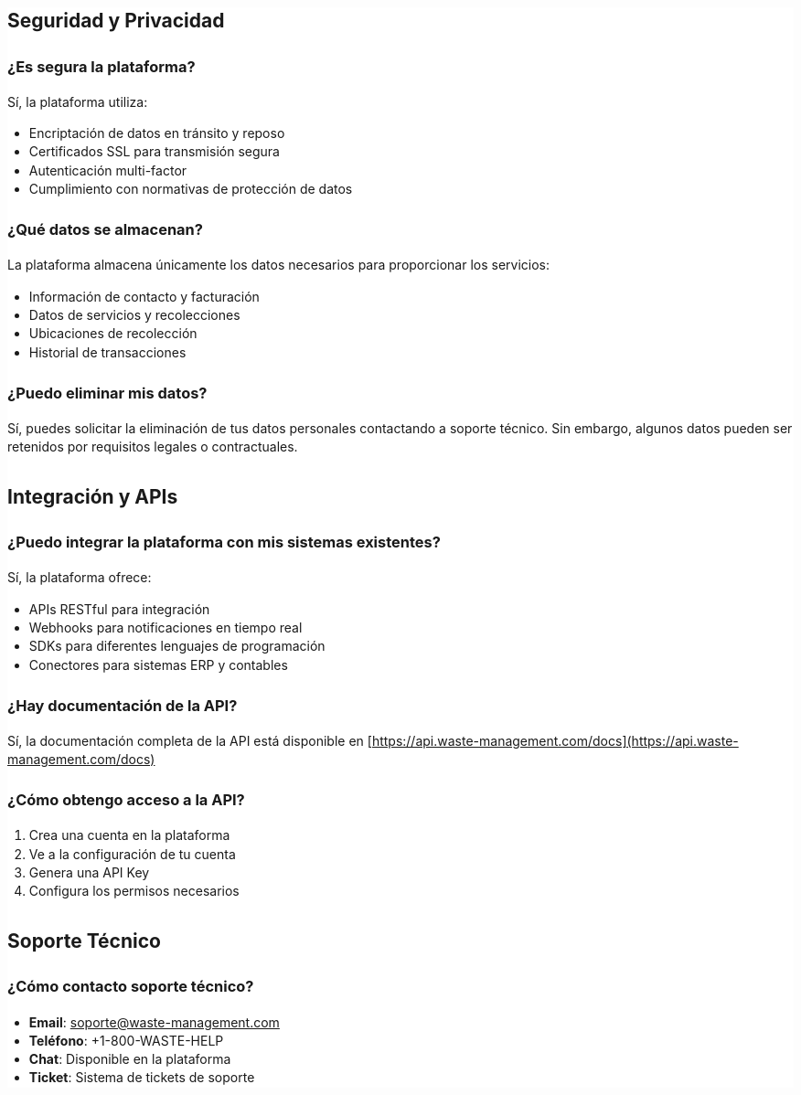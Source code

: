 ## Seguridad y Privacidad

### ¿Es segura la plataforma?
Sí, la plataforma utiliza:
- Encriptación de datos en tránsito y reposo
- Certificados SSL para transmisión segura
- Autenticación multi-factor
- Cumplimiento con normativas de protección de datos

### ¿Qué datos se almacenan?
La plataforma almacena únicamente los datos necesarios para proporcionar los servicios:
- Información de contacto y facturación
- Datos de servicios y recolecciones
- Ubicaciones de recolección
- Historial de transacciones

### ¿Puedo eliminar mis datos?
Sí, puedes solicitar la eliminación de tus datos personales contactando a soporte técnico. Sin embargo, algunos datos pueden ser retenidos por requisitos legales o contractuales.

## Integración y APIs

### ¿Puedo integrar la plataforma con mis sistemas existentes?
Sí, la plataforma ofrece:
- APIs RESTful para integración
- Webhooks para notificaciones en tiempo real
- SDKs para diferentes lenguajes de programación
- Conectores para sistemas ERP y contables

### ¿Hay documentación de la API?
Sí, la documentación completa de la API está disponible en [https://api.waste-management.com/docs](https://api.waste-management.com/docs)

### ¿Cómo obtengo acceso a la API?
1. Crea una cuenta en la plataforma
2. Ve a la configuración de tu cuenta
3. Genera una API Key
4. Configura los permisos necesarios

## Soporte Técnico

### ¿Cómo contacto soporte técnico?
- **Email**: soporte@waste-management.com
- **Teléfono**: +1-800-WASTE-HELP
- **Chat**: Disponible en la plataforma
- **Ticket**: Sistema de tickets de soporte
